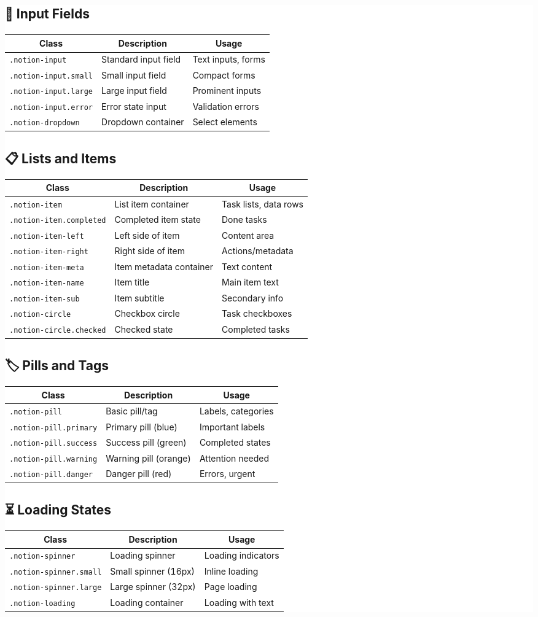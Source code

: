 ## 📝 Input Fields

| Class | Description | Usage |
|-------|-------------|-------|
| `.notion-input` | Standard input field | Text inputs, forms |
| `.notion-input.small` | Small input field | Compact forms |
| `.notion-input.large` | Large input field | Prominent inputs |
| `.notion-input.error` | Error state input | Validation errors |
| `.notion-dropdown` | Dropdown container | Select elements |

## 📋 Lists and Items

| Class | Description | Usage |
|-------|-------------|-------|
| `.notion-item` | List item container | Task lists, data rows |
| `.notion-item.completed` | Completed item state | Done tasks |
| `.notion-item-left` | Left side of item | Content area |
| `.notion-item-right` | Right side of item | Actions/metadata |
| `.notion-item-meta` | Item metadata container | Text content |
| `.notion-item-name` | Item title | Main item text |
| `.notion-item-sub` | Item subtitle | Secondary info |
| `.notion-circle` | Checkbox circle | Task checkboxes |
| `.notion-circle.checked` | Checked state | Completed tasks |

## 🏷️ Pills and Tags

| Class | Description | Usage |
|-------|-------------|-------|
| `.notion-pill` | Basic pill/tag | Labels, categories |
| `.notion-pill.primary` | Primary pill (blue) | Important labels |
| `.notion-pill.success` | Success pill (green) | Completed states |
| `.notion-pill.warning` | Warning pill (orange) | Attention needed |
| `.notion-pill.danger` | Danger pill (red) | Errors, urgent |

## ⏳ Loading States

| Class | Description | Usage |
|-------|-------------|-------|
| `.notion-spinner` | Loading spinner | Loading indicators |
| `.notion-spinner.small` | Small spinner (16px) | Inline loading |
| `.notion-spinner.large` | Large spinner (32px) | Page loading |
| `.notion-loading` | Loading container | Loading with text |
